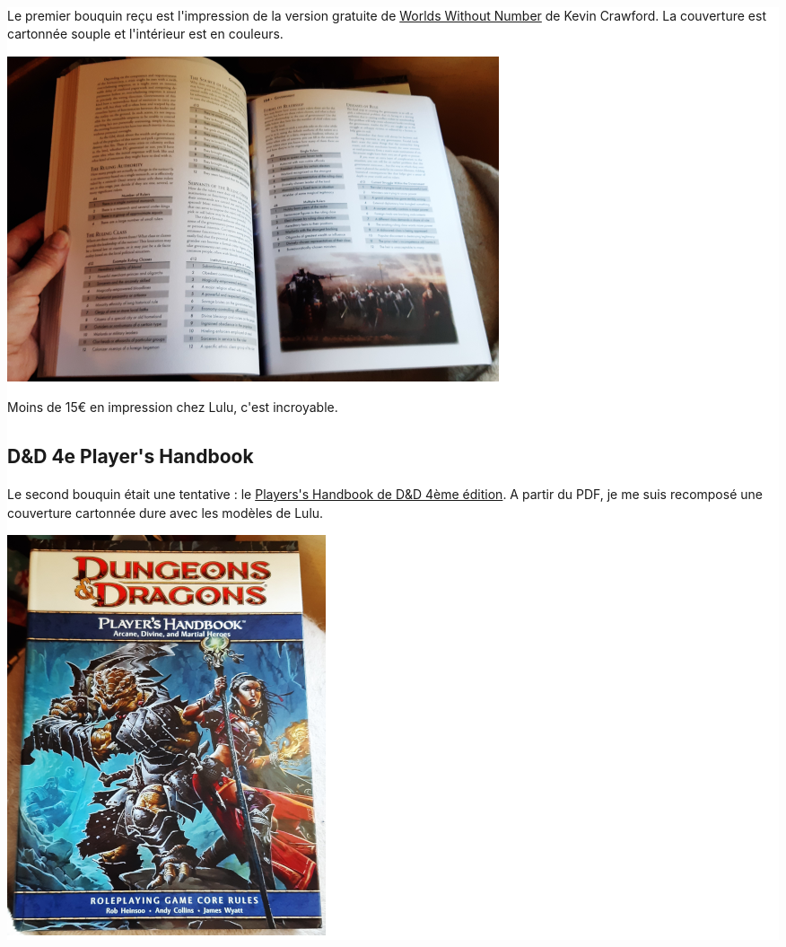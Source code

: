 Le premier bouquin reçu est l'impression de la version gratuite de [Worlds Without Number](https://www.drivethrurpg.com/product/348809/worlds-without-number-free-edition) de Kevin Crawford. La couverture est cartonnée souple et l'intérieur est en couleurs.

![WWN2](../images/photos/WWN2.png)

Moins de 15€ en impression chez Lulu, c'est incroyable.

## D&D 4e Player's Handbook

Le second bouquin était une tentative : le [Players's Handbook de D&D 4ème édition](https://www.dmsguild.com/product/161671/Players-Handbook-4e?src=hottest_filtered&filters=0_0_0_0_0_45349_0_0). A partir du PDF, je me suis recomposé une couverture cartonnée dure avec les modèles de Lulu.

![D&D-4e-1](../images/photos/D&D-4e-1.png)
